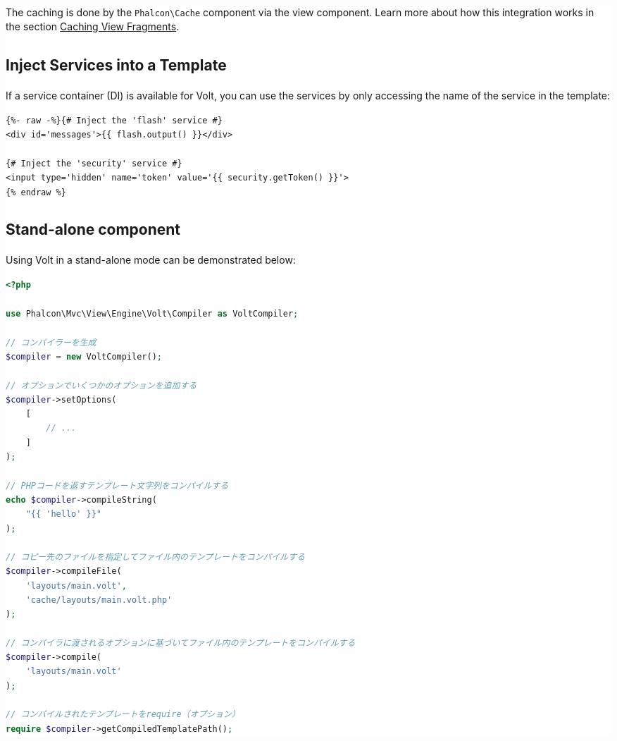 The caching is done by the `Phalcon\Cache` component via the view component. Learn more about how this integration works in the section [Caching View Fragments](views#caching-fragments).

## Inject Services into a Template

If a service container (DI) is available for Volt, you can use the services by only accessing the name of the service in the template:

```twig
{%- raw -%}{# Inject the 'flash' service #}
<div id='messages'>{{ flash.output() }}</div>

{# Inject the 'security' service #}
<input type='hidden' name='token' value='{{ security.getToken() }}'>
{% endraw %}
```

## Stand-alone component

Using Volt in a stand-alone mode can be demonstrated below:

```php
<?php

use Phalcon\Mvc\View\Engine\Volt\Compiler as VoltCompiler;

// コンパイラーを生成
$compiler = new VoltCompiler();

// オプションでいくつかのオプションを追加する
$compiler->setOptions(
    [
        // ...
    ]
);

// PHPコードを返すテンプレート文字列をコンパイルする
echo $compiler->compileString(
    "{{ 'hello' }}"
);

// コピー先のファイルを指定してファイル内のテンプレートをコンパイルする
$compiler->compileFile(
    'layouts/main.volt',
    'cache/layouts/main.volt.php'
);

// コンパイラに渡されるオプションに基づいてファイル内のテンプレートをコンパイルする
$compiler->compile(
    'layouts/main.volt'
);

// コンパイルされたテンプレートをrequire（オプション）
require $compiler->getCompiledTemplatePath();
```

